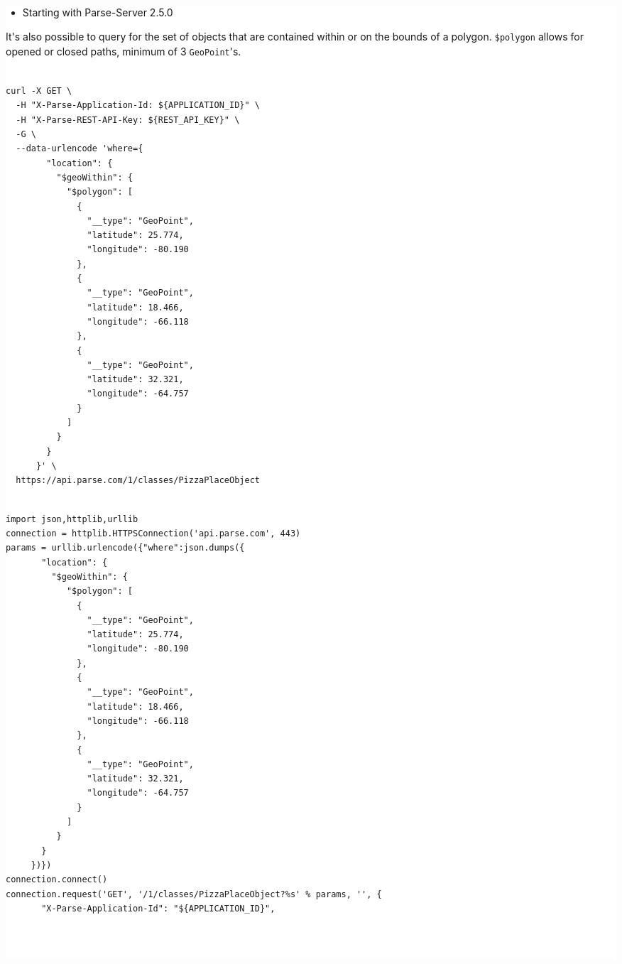 * Starting with Parse-Server 2.5.0

It's also possible to query for the set of objects that are contained within or on the bounds of a polygon. `$polygon` allows for opened or closed paths, minimum of 3 `GeoPoint`'s.

<pre><code class="bash">
curl -X GET \
  -H "X-Parse-Application-Id: ${APPLICATION_ID}" \
  -H "X-Parse-REST-API-Key: ${REST_API_KEY}" \
  -G \
  --data-urlencode 'where={
        "location": {
          "$geoWithin": {
            "$polygon": [
              {
                "__type": "GeoPoint",
                "latitude": 25.774,
                "longitude": -80.190
              },
              {
                "__type": "GeoPoint",
                "latitude": 18.466,
                "longitude": -66.118
              },
              {
                "__type": "GeoPoint",
                "latitude": 32.321,
                "longitude": -64.757
              }
            ]
          }
        }
      }' \
  https://api.parse.com/1/classes/PizzaPlaceObject
</code></pre>
<pre><code class="python">
import json,httplib,urllib
connection = httplib.HTTPSConnection('api.parse.com', 443)
params = urllib.urlencode({"where":json.dumps({
       "location": {
         "$geoWithin": {
            "$polygon": [
              {
                "__type": "GeoPoint",
                "latitude": 25.774,
                "longitude": -80.190
              },
              {
                "__type": "GeoPoint",
                "latitude": 18.466,
                "longitude": -66.118
              },
              {
                "__type": "GeoPoint",
                "latitude": 32.321,
                "longitude": -64.757
              }
            ]
          }
       }
     })})
connection.connect()
connection.request('GET', '/1/classes/PizzaPlaceObject?%s' % params, '', {
       "X-Parse-Application-Id": "${APPLICATION_ID}",